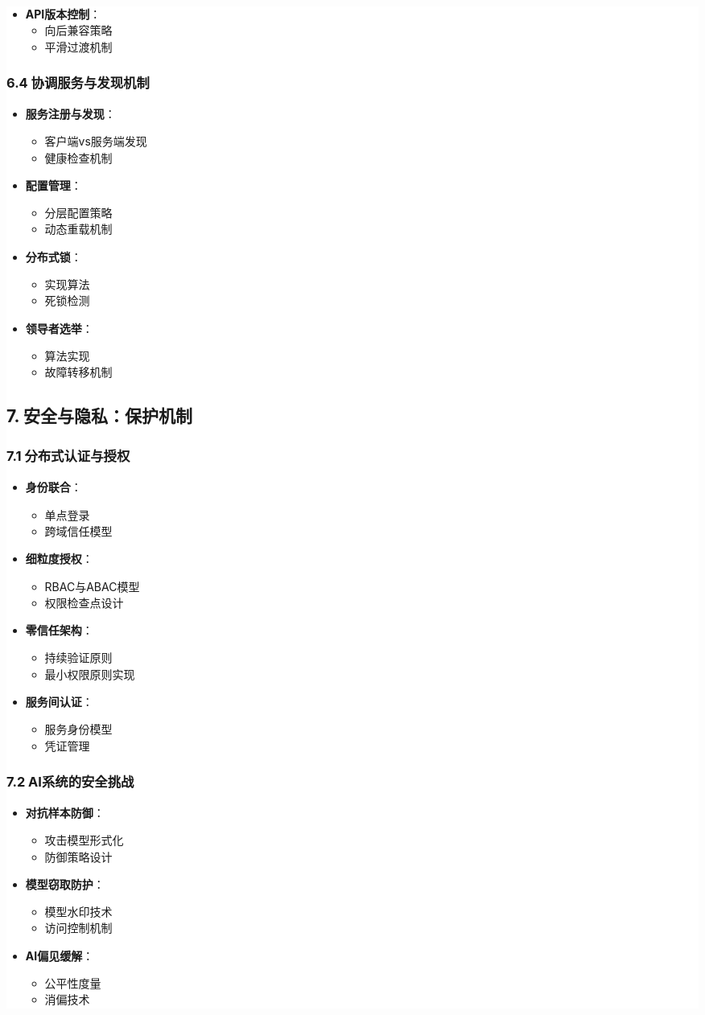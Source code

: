- **API版本控制**：
  - 向后兼容策略
  - 平滑过渡机制

### 6.4 协调服务与发现机制

- **服务注册与发现**：
  - 客户端vs服务端发现
  - 健康检查机制

- **配置管理**：
  - 分层配置策略
  - 动态重载机制

- **分布式锁**：
  - 实现算法
  - 死锁检测

- **领导者选举**：
  - 算法实现
  - 故障转移机制

## 7. 安全与隐私：保护机制

### 7.1 分布式认证与授权

- **身份联合**：
  - 单点登录
  - 跨域信任模型

- **细粒度授权**：
  - RBAC与ABAC模型
  - 权限检查点设计

- **零信任架构**：
  - 持续验证原则
  - 最小权限原则实现

- **服务间认证**：
  - 服务身份模型
  - 凭证管理

### 7.2 AI系统的安全挑战

- **对抗样本防御**：
  - 攻击模型形式化
  - 防御策略设计

- **模型窃取防护**：
  - 模型水印技术
  - 访问控制机制

- **AI偏见缓解**：
  - 公平性度量
  - 消偏技术
